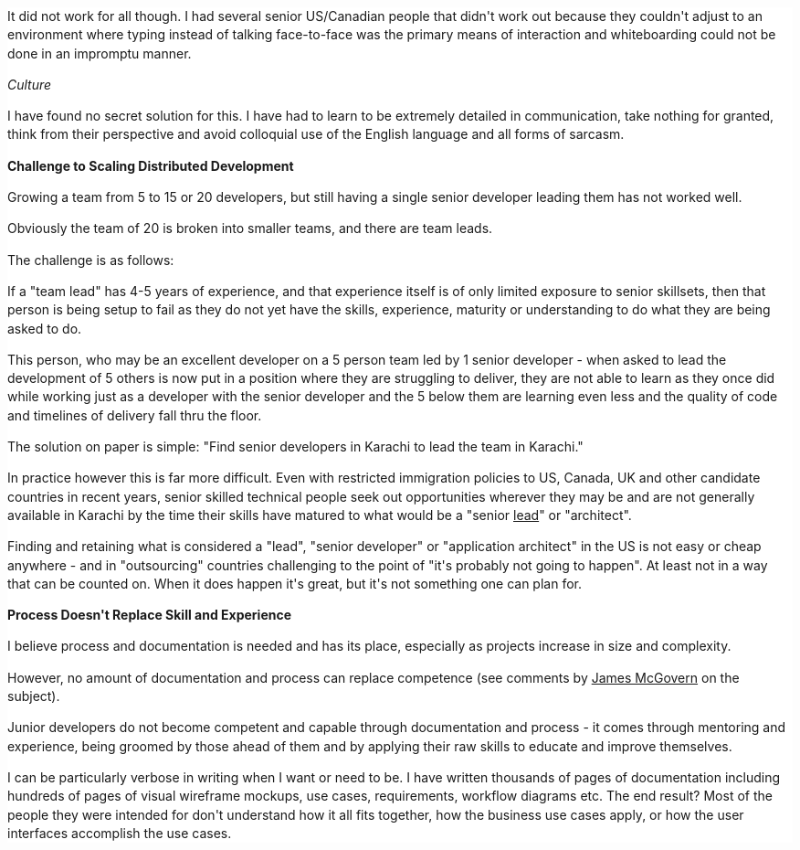It did not work for all though. I had several senior US/Canadian people that didn't work out because they couldn't adjust to an environment where typing instead of talking face-to-face was the primary means of interaction and whiteboarding could not be done in an impromptu manner.

_Culture_

I have found no secret solution for this. I have had to learn to be extremely detailed in communication, take nothing for granted, think from their perspective and avoid colloquial use of the English language and all forms of sarcasm.

**Challenge to Scaling Distributed Development**

Growing a team from 5 to 15 or 20 developers, but still having a single senior developer leading them has not worked well.

Obviously the team of 20 is broken into smaller teams, and there are team leads.

The challenge is as follows:

If a "team lead" has 4-5 years of experience, and that experience itself is of only limited exposure to senior skillsets, then that person is being setup to fail as they do not yet have the skills, experience, maturity or understanding to do what they are being asked to do.

This person, who may be an excellent developer on a 5 person team led by 1 senior developer - when asked to lead the development of 5 others is now put in a position where they are struggling to deliver, they are not able to learn as they once did while working just as a developer with the senior developer and the 5 below them are learning even less and the quality of code and timelines of delivery fall thru the floor.

The solution on paper is simple: "Find senior developers in Karachi to lead the team in Karachi."

In practice however this is far more difficult. Even with restricted immigration policies to US, Canada, UK and other candidate countries in recent years, senior skilled technical people seek out opportunities wherever they may be and are not generally available in Karachi by the time their skills have matured to what would be a "senior [lead](http://benjchristensen.wordpress.com/2009/06/23/definition-of-a-tech-lead/)" or "architect".

Finding and retaining what is considered a "lead", "senior developer" or "application architect" in the US is not easy or cheap anywhere - and in "outsourcing" countries challenging to the point of "it's probably not going to happen". At least not in a way that can be counted on. When it does happen it's great, but it's not something one can plan for.

**Process Doesn't Replace Skill and Experience**

I believe process and documentation is needed and has its place, especially as projects increase in size and complexity.

However, no amount of documentation and process can replace competence (see comments by [James McGovern](http://duckdown.blogspot.com/2008/04/process-as-substitute-for-competence.html) on the subject).

Junior developers do not become competent and capable through documentation and process - it comes through mentoring and experience, being groomed by those ahead of them and by applying their raw skills to educate and improve themselves.

I can be particularly verbose in writing when I want or need to be. I have written thousands of pages of documentation including hundreds of pages of visual wireframe mockups, use cases, requirements, workflow diagrams etc. The end result? Most of the people they were intended for don't understand how it all fits together, how the business use cases apply, or how the user interfaces accomplish the use cases.
